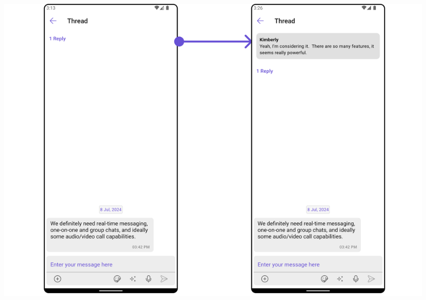![](../assets/android/threaded_messages_bubble_view_cometchat_screens.png)

</TabItem>

<TabItem value="iOS" label="iOS">
